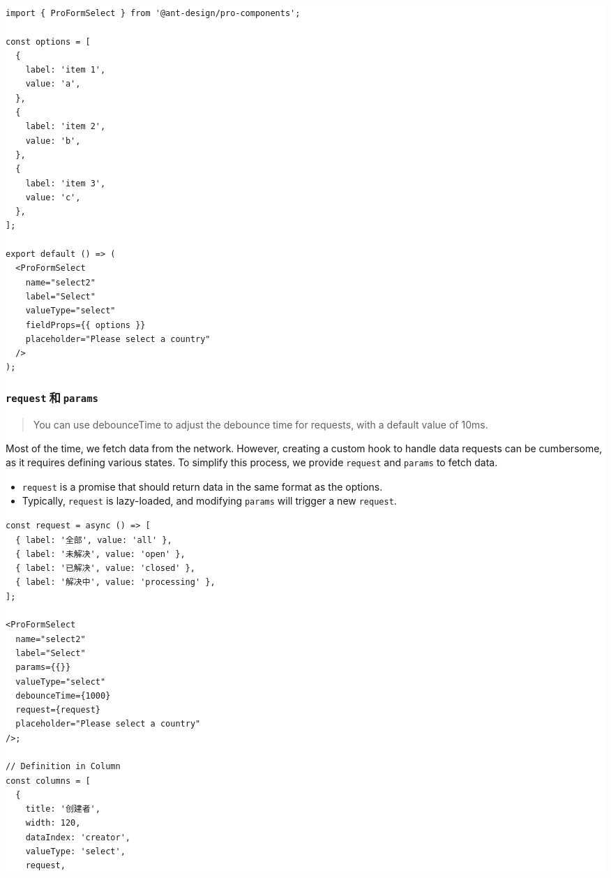 ```tsx | pure
import { ProFormSelect } from '@ant-design/pro-components';

const options = [
  {
    label: 'item 1',
    value: 'a',
  },
  {
    label: 'item 2',
    value: 'b',
  },
  {
    label: 'item 3',
    value: 'c',
  },
];

export default () => (
  <ProFormSelect
    name="select2"
    label="Select"
    valueType="select"
    fieldProps={{ options }}
    placeholder="Please select a country"
  />
);
```

### `request` 和 `params`

> You can use debounceTime to adjust the debounce time for requests, with a default value of 10ms.

Most of the time, we fetch data from the network. However, creating a custom hook to handle data requests can be cumbersome, as it requires defining various states. To simplify this process, we provide `request` and `params` to fetch data.

- `request` is a promise that should return data in the same format as the options.
- Typically, `request` is lazy-loaded, and modifying `params` will trigger a new `request`.

```tsx | pure
const request = async () => [
  { label: '全部', value: 'all' },
  { label: '未解决', value: 'open' },
  { label: '已解决', value: 'closed' },
  { label: '解决中', value: 'processing' },
];

<ProFormSelect
  name="select2"
  label="Select"
  params={{}}
  valueType="select"
  debounceTime={1000}
  request={request}
  placeholder="Please select a country"
/>;

// Definition in Column
const columns = [
  {
    title: '创建者',
    width: 120,
    dataIndex: 'creator',
    valueType: 'select',
    request,
```